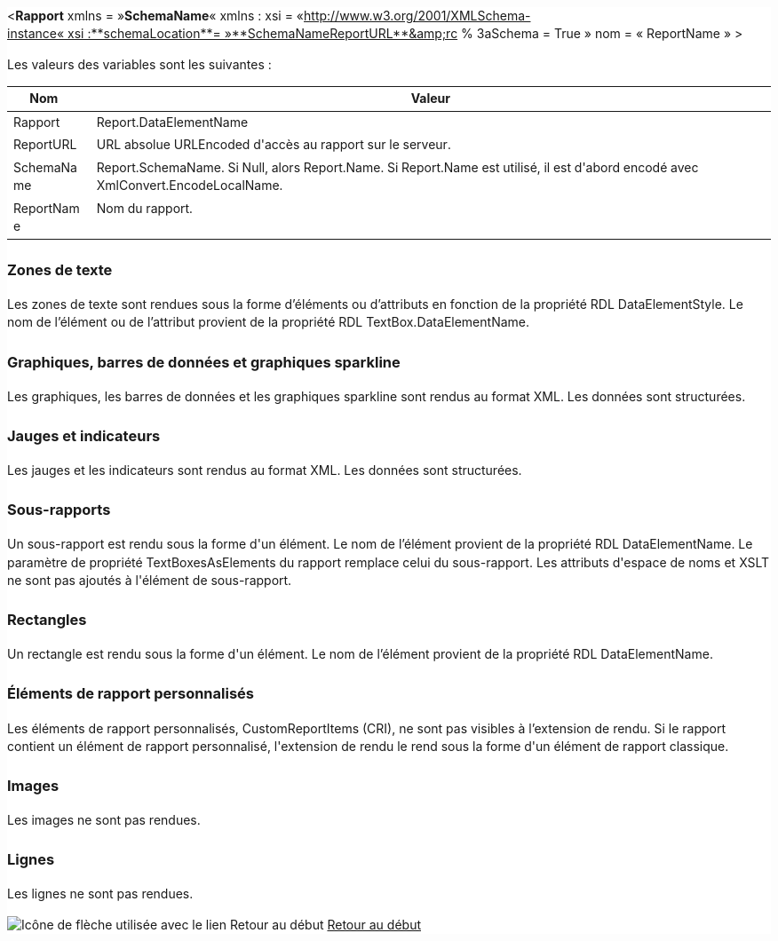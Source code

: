  \<**Rapport** xmlns = »**SchemaName**« xmlns : xsi = «http://www.w3.org/2001/XMLSchema-instance« xsi :**schemaLocation**= »**SchemaNameReportURL**&amp;rc % 3aSchema = True » nom = « ReportName » >  
  
 Les valeurs des variables sont les suivantes :  
  
|Nom   |Valeur|  
|----------|-----------|  
|Rapport|Report.DataElementName|  
|ReportURL|URL absolue URLEncoded d'accès au rapport sur le serveur.|  
|SchemaName|Report.SchemaName. Si Null, alors Report.Name. Si Report.Name est utilisé, il est d'abord encodé avec XmlConvert.EncodeLocalName.|  
|ReportName|Nom du rapport.|  
  
### <a name="text-boxes"></a>Zones de texte  
 Les zones de texte sont rendues sous la forme d’éléments ou d’attributs en fonction de la propriété RDL DataElementStyle. Le nom de l’élément ou de l’attribut provient de la propriété RDL TextBox.DataElementName.  
  
### <a name="charts-data-bars-and-sparklines"></a>Graphiques, barres de données et graphiques sparkline  
 Les graphiques, les barres de données et les graphiques sparkline sont rendus au format XML. Les données sont structurées.  
  
### <a name="gauges-and-indicators"></a>Jauges et indicateurs  
 Les jauges et les indicateurs sont rendus au format XML. Les données sont structurées.  
  
### <a name="subreports"></a>Sous-rapports  
 Un sous-rapport est rendu sous la forme d'un élément. Le nom de l’élément provient de la propriété RDL DataElementName. Le paramètre de propriété TextBoxesAsElements du rapport remplace celui du sous-rapport. Les attributs d'espace de noms et XSLT ne sont pas ajoutés à l'élément de sous-rapport.  
  
### <a name="rectangles"></a>Rectangles  
 Un rectangle est rendu sous la forme d'un élément. Le nom de l’élément provient de la propriété RDL DataElementName.  
  
### <a name="custom-report-items"></a>Éléments de rapport personnalisés  
 Les éléments de rapport personnalisés, CustomReportItems (CRI), ne sont pas visibles à l’extension de rendu. Si le rapport contient un élément de rapport personnalisé, l'extension de rendu le rend sous la forme d'un élément de rapport classique.  
  
### <a name="images"></a>Images  
 Les images ne sont pas rendues.  
  
### <a name="lines"></a>Lignes  
 Les lignes ne sont pas rendues.  
  
 ![Icône de flèche utilisée avec le lien Retour au début](../../2014-toc/media/uparrow16x16.gif "Icône de flèche utilisée avec le lien Retour au début") [Retour au début](#BackToTop)  
  